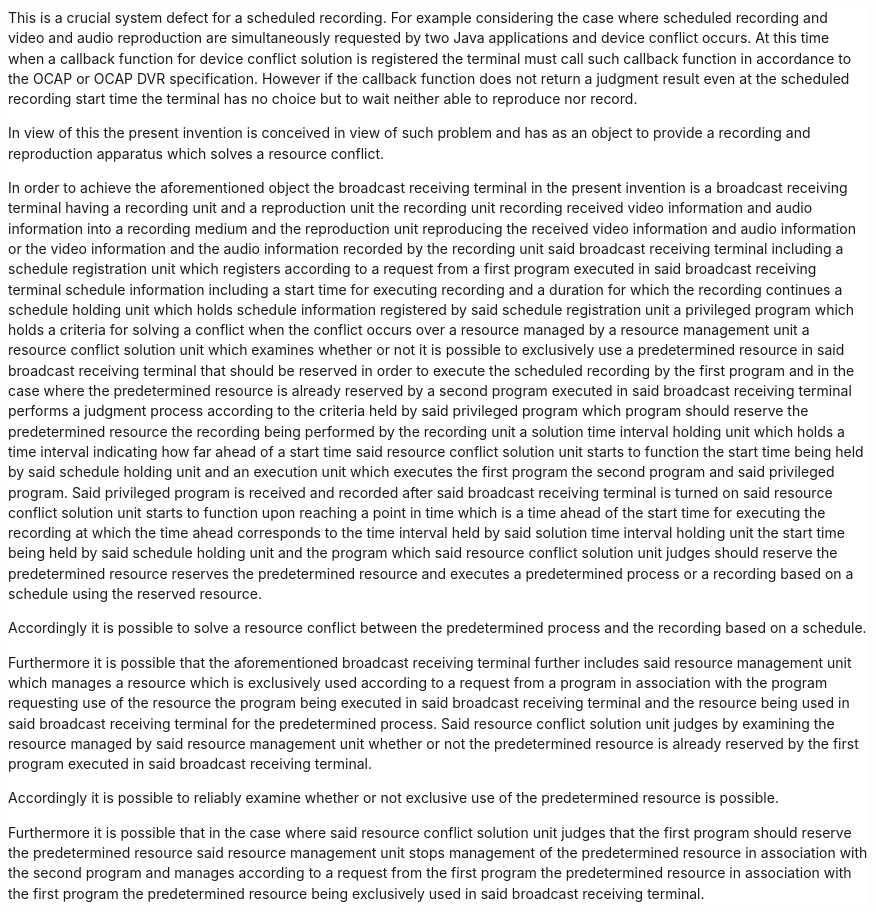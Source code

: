 This is a crucial system defect for a scheduled recording. For example considering the case where scheduled recording and video and audio reproduction are simultaneously requested by two Java applications and device conflict occurs. At this time when a callback function for device conflict solution is registered the terminal must call such callback function in accordance to the OCAP or OCAP DVR specification. However if the callback function does not return a judgment result even at the scheduled recording start time the terminal has no choice but to wait neither able to reproduce nor record.

In view of this the present invention is conceived in view of such problem and has as an object to provide a recording and reproduction apparatus which solves a resource conflict.

In order to achieve the aforementioned object the broadcast receiving terminal in the present invention is a broadcast receiving terminal having a recording unit and a reproduction unit the recording unit recording received video information and audio information into a recording medium and the reproduction unit reproducing the received video information and audio information or the video information and the audio information recorded by the recording unit said broadcast receiving terminal including a schedule registration unit which registers according to a request from a first program executed in said broadcast receiving terminal schedule information including a start time for executing recording and a duration for which the recording continues a schedule holding unit which holds schedule information registered by said schedule registration unit a privileged program which holds a criteria for solving a conflict when the conflict occurs over a resource managed by a resource management unit a resource conflict solution unit which examines whether or not it is possible to exclusively use a predetermined resource in said broadcast receiving terminal that should be reserved in order to execute the scheduled recording by the first program and in the case where the predetermined resource is already reserved by a second program executed in said broadcast receiving terminal performs a judgment process according to the criteria held by said privileged program which program should reserve the predetermined resource the recording being performed by the recording unit a solution time interval holding unit which holds a time interval indicating how far ahead of a start time said resource conflict solution unit starts to function the start time being held by said schedule holding unit and an execution unit which executes the first program the second program and said privileged program. Said privileged program is received and recorded after said broadcast receiving terminal is turned on said resource conflict solution unit starts to function upon reaching a point in time which is a time ahead of the start time for executing the recording at which the time ahead corresponds to the time interval held by said solution time interval holding unit the start time being held by said schedule holding unit and the program which said resource conflict solution unit judges should reserve the predetermined resource reserves the predetermined resource and executes a predetermined process or a recording based on a schedule using the reserved resource.

Accordingly it is possible to solve a resource conflict between the predetermined process and the recording based on a schedule.

Furthermore it is possible that the aforementioned broadcast receiving terminal further includes said resource management unit which manages a resource which is exclusively used according to a request from a program in association with the program requesting use of the resource the program being executed in said broadcast receiving terminal and the resource being used in said broadcast receiving terminal for the predetermined process. Said resource conflict solution unit judges by examining the resource managed by said resource management unit whether or not the predetermined resource is already reserved by the first program executed in said broadcast receiving terminal.

Accordingly it is possible to reliably examine whether or not exclusive use of the predetermined resource is possible.

Furthermore it is possible that in the case where said resource conflict solution unit judges that the first program should reserve the predetermined resource said resource management unit stops management of the predetermined resource in association with the second program and manages according to a request from the first program the predetermined resource in association with the first program the predetermined resource being exclusively used in said broadcast receiving terminal.
